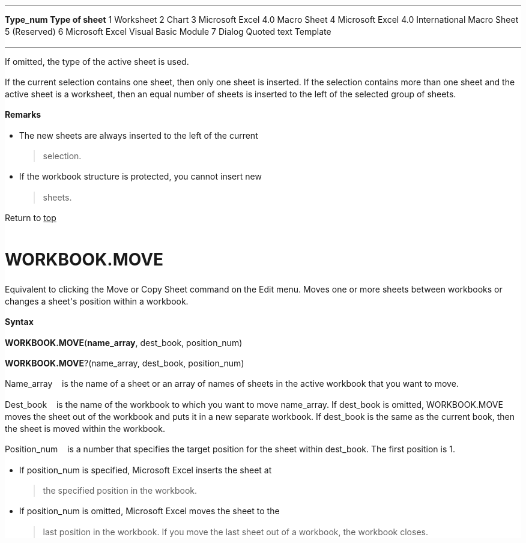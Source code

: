   --------------- -----------------------------------------------
  **Type\_num**   **Type of sheet**
  1               Worksheet
  2               Chart
  3               Microsoft Excel 4.0 Macro Sheet
  4               Microsoft Excel 4.0 International Macro Sheet
  5               (Reserved)
  6               Microsoft Excel Visual Basic Module
  7               Dialog
  Quoted text     Template
  --------------- -----------------------------------------------

If omitted, the type of the active sheet is used.

If the current selection contains one sheet, then only one sheet is
inserted. If the selection contains more than one sheet and the active
sheet is a worksheet, then an equal number of sheets is inserted to the
left of the selected group of sheets.

**Remarks**

-   The new sheets are always inserted to the left of the current
    > selection.

-   If the workbook structure is protected, you cannot insert new
    > sheets.

Return to [top](#T)

WORKBOOK.MOVE
=============

Equivalent to clicking the Move or Copy Sheet command on the Edit menu.
Moves one or more sheets between workbooks or changes a sheet\'s
position within a workbook.

**Syntax**

**WORKBOOK.MOVE**(**name\_array**, dest\_book, position\_num)

**WORKBOOK.MOVE**?(name\_array, dest\_book, position\_num)

Name\_array    is the name of a sheet or an array of names of sheets in
the active workbook that you want to move.

Dest\_book    is the name of the workbook to which you want to move
name\_array. If dest\_book is omitted, WORKBOOK.MOVE moves the sheet out
of the workbook and puts it in a new separate workbook. If dest\_book is
the same as the current book, then the sheet is moved within the
workbook.

Position\_num    is a number that specifies the target position for the
sheet within dest\_book. The first position is 1.

-   If position\_num is specified, Microsoft Excel inserts the sheet at
    > the specified position in the workbook.

-   If position\_num is omitted, Microsoft Excel moves the sheet to the
    > last position in the workbook. If you move the last sheet out of a
    > workbook, the workbook closes.
